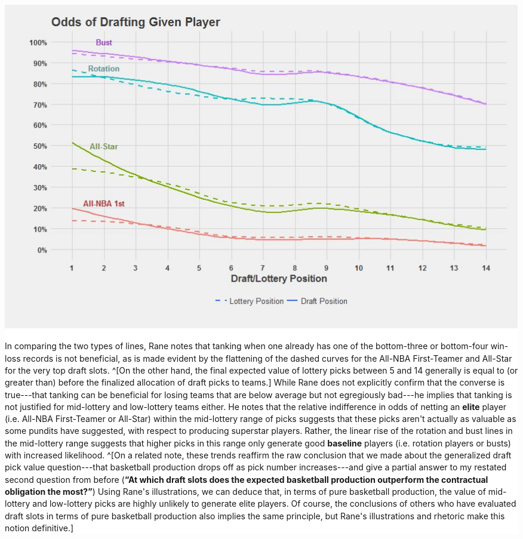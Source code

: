 <img src="images/nba-draft-pick-value-research-2/saurabh-rane-draft-lottery-position-value.jpeg" />

In comparing the two types of lines, Rane notes that tanking when one already
has one of the bottom-three or bottom-four win-loss records is not beneficial,
as is made evident by the flattening of the dashed curves for the All-NBA
First-Teamer and All-Star for the very top draft slots. ^[On the other hand, 
the final expected value of lottery picks between 5 
and 14 generally is equal to (or greater than) before the finalized 
allocation of draft picks to teams.] While Rane does not explicitly 
confirm that the converse is true---that tanking can be beneficial for 
losing teams that are below average but not egregiously bad---he implies 
that tanking is not justified for mid-lottery and low-lottery teams 
either. He notes that the relative indifference in odds of netting an 
__elite__ player (i.e. All-NBA First-Teamer or All-Star) within the 
mid-lottery range of picks suggests that these picks aren't actually as 
valuable as some pundits have suggested, with respect to producing 
superstar players. Rather, the linear rise of the rotation and bust 
lines in the mid-lottery range suggests that higher picks in this range 
only generate good __baseline__ players (i.e. rotation players or busts) 
with increased likelihood. ^[On a related note, these trends 
reaffirm the raw conclusion that we made about the generalized draft 
pick value question---that basketball production drops off as pick 
number increases---and give a partial answer to my restated second 
question from before (__“At which draft slots does the expected 
basketball production outperform the contractual obligation the 
most?”__) Using Rane's illustrations, we can deduce that, in terms of 
pure basketball production, the value of mid-lottery and low-lottery 
picks are highly unlikely to generate elite players. Of course, the 
conclusions of others who have evaluated draft slots in terms of pure 
basketball production also implies the same principle, but Rane's 
illustrations and rhetoric make this notion definitive.]
